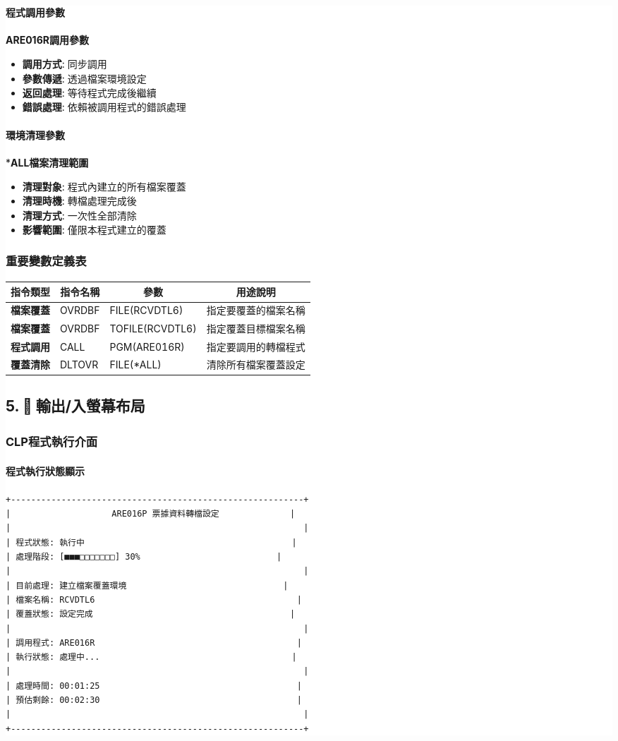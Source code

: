 #### 程式調用參數

**ARE016R調用參數**
- **調用方式**: 同步調用
- **參數傳遞**: 透過檔案環境設定
- **返回處理**: 等待程式完成後繼續
- **錯誤處理**: 依賴被調用程式的錯誤處理

#### 環境清理參數

***ALL檔案清理範圍**
- **清理對象**: 程式內建立的所有檔案覆蓋
- **清理時機**: 轉檔處理完成後
- **清理方式**: 一次性全部清除
- **影響範圍**: 僅限本程式建立的覆蓋

### 重要變數定義表

| 指令類型 | 指令名稱 | 參數 | 用途說明 |
|----------|---------|------|----------|
| **檔案覆蓋** | OVRDBF | FILE(RCVDTL6) | 指定要覆蓋的檔案名稱 |
| **檔案覆蓋** | OVRDBF | TOFILE(RCVDTL6) | 指定覆蓋目標檔案名稱 |
| **程式調用** | CALL | PGM(ARE016R) | 指定要調用的轉檔程式 |
| **覆蓋清除** | DLTOVR | FILE(*ALL) | 清除所有檔案覆蓋設定 |

## 5. 🎯 輸出/入螢幕布局

### CLP程式執行介面

#### 程式執行狀態顯示
```
+----------------------------------------------------------+
|                    ARE016P 票據資料轉檔設定              |
|                                                          |
| 程式狀態: 執行中                                         |
| 處理階段: [■■■□□□□□□□] 30%                           |
|                                                          |
| 目前處理: 建立檔案覆蓋環境                               |
| 檔案名稱: RCVDTL6                                        |
| 覆蓋狀態: 設定完成                                       |
|                                                          |
| 調用程式: ARE016R                                        |
| 執行狀態: 處理中...                                      |
|                                                          |
| 處理時間: 00:01:25                                       |
| 預估剩餘: 00:02:30                                       |
|                                                          |
+----------------------------------------------------------+
```
